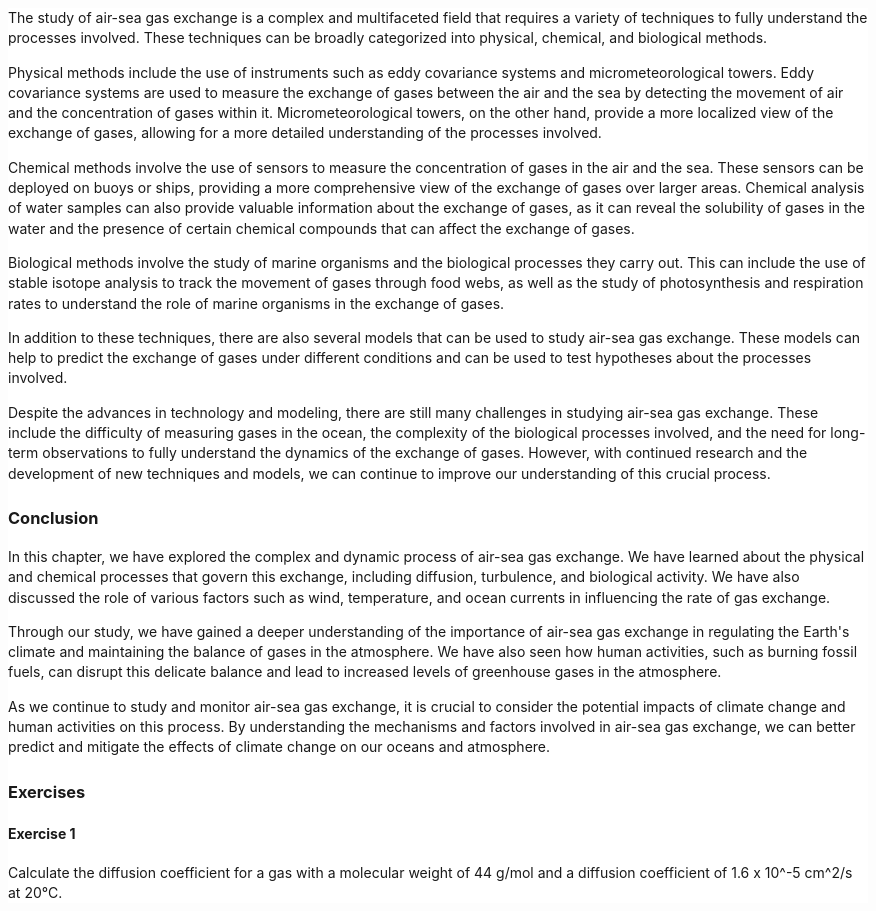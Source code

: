 The study of air-sea gas exchange is a complex and multifaceted field that requires a variety of techniques to fully understand the processes involved. These techniques can be broadly categorized into physical, chemical, and biological methods.

Physical methods include the use of instruments such as eddy covariance systems and micrometeorological towers. Eddy covariance systems are used to measure the exchange of gases between the air and the sea by detecting the movement of air and the concentration of gases within it. Micrometeorological towers, on the other hand, provide a more localized view of the exchange of gases, allowing for a more detailed understanding of the processes involved.

Chemical methods involve the use of sensors to measure the concentration of gases in the air and the sea. These sensors can be deployed on buoys or ships, providing a more comprehensive view of the exchange of gases over larger areas. Chemical analysis of water samples can also provide valuable information about the exchange of gases, as it can reveal the solubility of gases in the water and the presence of certain chemical compounds that can affect the exchange of gases.

Biological methods involve the study of marine organisms and the biological processes they carry out. This can include the use of stable isotope analysis to track the movement of gases through food webs, as well as the study of photosynthesis and respiration rates to understand the role of marine organisms in the exchange of gases.

In addition to these techniques, there are also several models that can be used to study air-sea gas exchange. These models can help to predict the exchange of gases under different conditions and can be used to test hypotheses about the processes involved.

Despite the advances in technology and modeling, there are still many challenges in studying air-sea gas exchange. These include the difficulty of measuring gases in the ocean, the complexity of the biological processes involved, and the need for long-term observations to fully understand the dynamics of the exchange of gases. However, with continued research and the development of new techniques and models, we can continue to improve our understanding of this crucial process.




### Conclusion
In this chapter, we have explored the complex and dynamic process of air-sea gas exchange. We have learned about the physical and chemical processes that govern this exchange, including diffusion, turbulence, and biological activity. We have also discussed the role of various factors such as wind, temperature, and ocean currents in influencing the rate of gas exchange.

Through our study, we have gained a deeper understanding of the importance of air-sea gas exchange in regulating the Earth's climate and maintaining the balance of gases in the atmosphere. We have also seen how human activities, such as burning fossil fuels, can disrupt this delicate balance and lead to increased levels of greenhouse gases in the atmosphere.

As we continue to study and monitor air-sea gas exchange, it is crucial to consider the potential impacts of climate change and human activities on this process. By understanding the mechanisms and factors involved in air-sea gas exchange, we can better predict and mitigate the effects of climate change on our oceans and atmosphere.

### Exercises
#### Exercise 1
Calculate the diffusion coefficient for a gas with a molecular weight of 44 g/mol and a diffusion coefficient of 1.6 x 10^-5 cm^2/s at 20°C.
